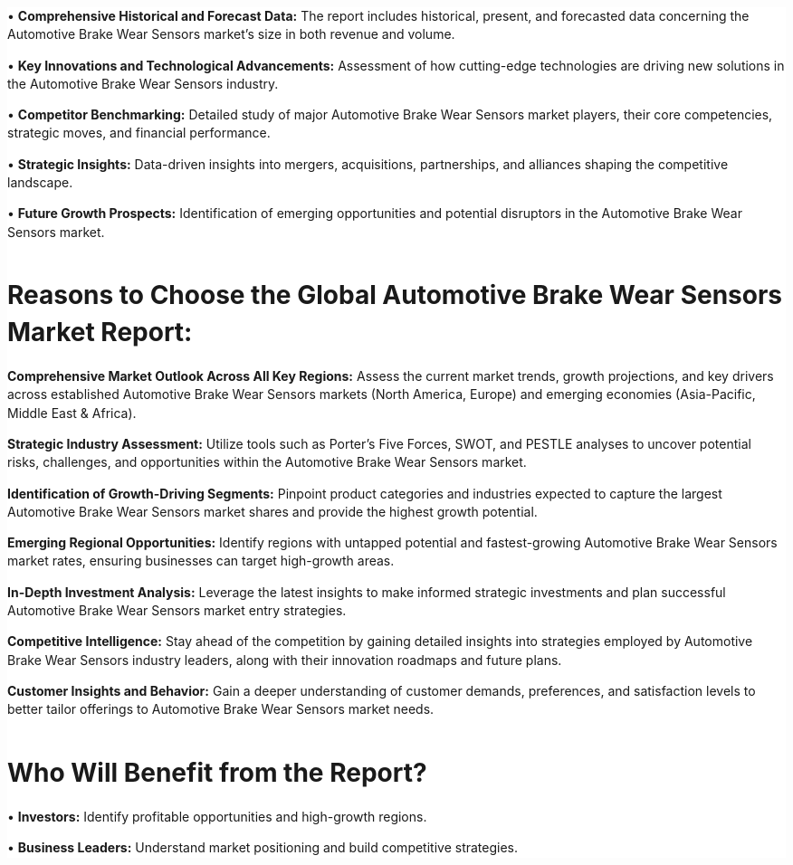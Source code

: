 • <strong>Comprehensive Historical and Forecast Data:</strong> The report includes historical, present, and forecasted data concerning the Automotive Brake Wear Sensors market’s size in both revenue and volume.

• <strong>Key Innovations and Technological Advancements:</strong> Assessment of how cutting-edge technologies are driving new solutions in the Automotive Brake Wear Sensors industry.

• <strong>Competitor Benchmarking:</strong> Detailed study of major Automotive Brake Wear Sensors market players, their core competencies, strategic moves, and financial performance.

• <strong>Strategic Insights:</strong> Data-driven insights into mergers, acquisitions, partnerships, and alliances shaping the competitive landscape.

• <strong>Future Growth Prospects:</strong> Identification of emerging opportunities and potential disruptors in the Automotive Brake Wear Sensors market.

# <strong>Reasons to Choose the Global Automotive Brake Wear Sensors Market Report:</strong>

<strong>Comprehensive Market Outlook Across All Key Regions:</strong>
Assess the current market trends, growth projections, and key drivers across established Automotive Brake Wear Sensors markets (North America, Europe) and emerging economies (Asia-Pacific, Middle East & Africa).

<strong>Strategic Industry Assessment:</strong>
Utilize tools such as Porter’s Five Forces, SWOT, and PESTLE analyses to uncover potential risks, challenges, and opportunities within the Automotive Brake Wear Sensors market.

<strong>Identification of Growth-Driving Segments:</strong>
Pinpoint product categories and industries expected to capture the largest Automotive Brake Wear Sensors market shares and provide the highest growth potential.

<strong>Emerging Regional Opportunities:</strong>
Identify regions with untapped potential and fastest-growing Automotive Brake Wear Sensors market rates, ensuring businesses can target high-growth areas.

<strong>In-Depth Investment Analysis:</strong>
Leverage the latest insights to make informed strategic investments and plan successful Automotive Brake Wear Sensors market entry strategies.

<strong>Competitive Intelligence:</strong>
Stay ahead of the competition by gaining detailed insights into strategies employed by Automotive Brake Wear Sensors industry leaders, along with their innovation roadmaps and future plans.

<strong>Customer Insights and Behavior:</strong>
Gain a deeper understanding of customer demands, preferences, and satisfaction levels to better tailor offerings to Automotive Brake Wear Sensors market needs.

# <strong>Who Will Benefit from the Report?</strong>

• <strong>Investors:</strong> Identify profitable opportunities and high-growth regions.

• <strong>Business Leaders:</strong> Understand market positioning and build competitive strategies.
